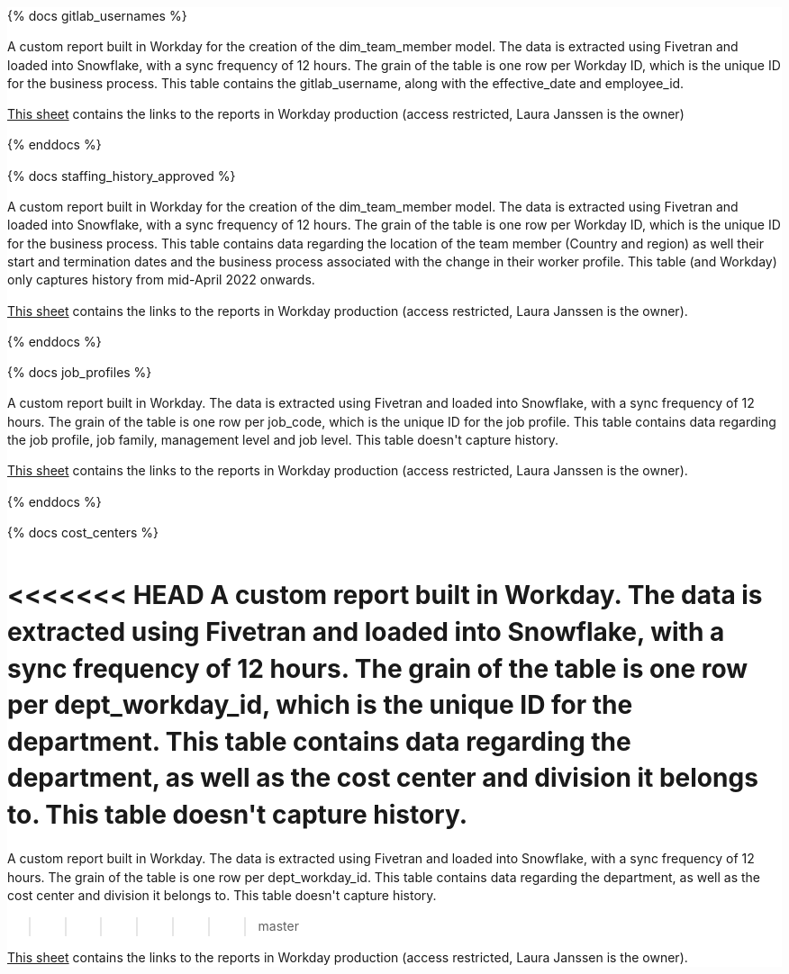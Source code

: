 {% docs gitlab_usernames %}

A custom report built in Workday for the creation of the dim_team_member model. The data is extracted using Fivetran and loaded into Snowflake, with a sync frequency of 12 hours. The grain of the table is one row per Workday ID, which is the unique ID for the business process. This table contains the gitlab_username, along with the effective_date and employee_id. 

[This sheet](https://docs.google.com/spreadsheets/d/1-RvIjlca6b4T0XmKRdZToP2x5gLRQJ1RDj7H1vWYknc/edit) contains the links to the reports in Workday production (access restricted, Laura Janssen is the owner)

{% enddocs %}

{% docs staffing_history_approved %}

A custom report built in Workday for the creation of the dim_team_member model. The data is extracted using Fivetran and loaded into Snowflake, with a sync frequency of 12 hours. The grain of the table is one row per Workday ID, which is the unique ID for the business process. This table contains data regarding the location of the team member (Country and region) as well their start and termination dates and the business process associated with the change in their worker profile. This table (and Workday) only captures history from mid-April 2022 onwards. 

[This sheet](https://docs.google.com/spreadsheets/d/1-RvIjlca6b4T0XmKRdZToP2x5gLRQJ1RDj7H1vWYknc/edit) contains the links to the reports in Workday production (access restricted, Laura Janssen is the owner).

{% enddocs %}

{% docs job_profiles %}

A custom report built in Workday. The data is extracted using Fivetran and loaded into Snowflake, with a sync frequency of 12 hours. The grain of the table is one row per job_code, which is the unique ID for the job profile. This table contains data regarding the job profile, job family, management level and job level.  This table doesn't capture history.

[This sheet](https://docs.google.com/spreadsheets/d/1-RvIjlca6b4T0XmKRdZToP2x5gLRQJ1RDj7H1vWYknc/edit) contains the links to the reports in Workday production (access restricted, Laura Janssen is the owner).

{% enddocs %}

{% docs cost_centers %}

<<<<<<< HEAD
A custom report built in Workday. The data is extracted using Fivetran and loaded into Snowflake, with a sync frequency of 12 hours. The grain of the table is one row per dept_workday_id, which is the unique ID for the department. This table contains data regarding the department, as well as the cost center and division it belongs to.  This table doesn't capture history.
=======
A custom report built in Workday. The data is extracted using Fivetran and loaded into Snowflake, with a sync frequency of 12 hours. The grain of the table is one row per dept_workday_id. This table contains data regarding the department, as well as the cost center and division it belongs to.  This table doesn't capture history.
>>>>>>> master

[This sheet](https://docs.google.com/spreadsheets/d/1-RvIjlca6b4T0XmKRdZToP2x5gLRQJ1RDj7H1vWYknc/edit) contains the links to the reports in Workday production (access restricted, Laura Janssen is the owner).

